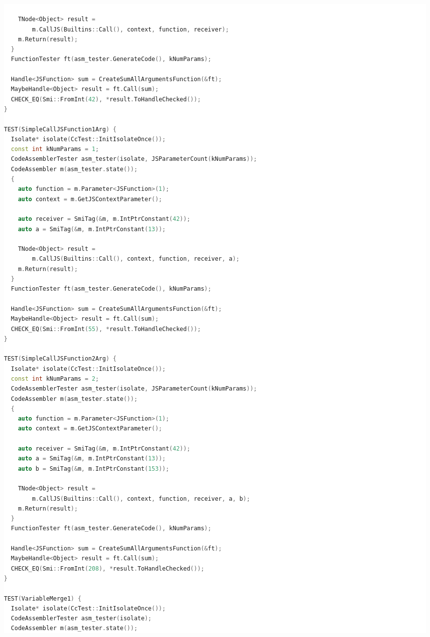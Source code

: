 ```cpp

    TNode<Object> result =
        m.CallJS(Builtins::Call(), context, function, receiver);
    m.Return(result);
  }
  FunctionTester ft(asm_tester.GenerateCode(), kNumParams);

  Handle<JSFunction> sum = CreateSumAllArgumentsFunction(&ft);
  MaybeHandle<Object> result = ft.Call(sum);
  CHECK_EQ(Smi::FromInt(42), *result.ToHandleChecked());
}

TEST(SimpleCallJSFunction1Arg) {
  Isolate* isolate(CcTest::InitIsolateOnce());
  const int kNumParams = 1;
  CodeAssemblerTester asm_tester(isolate, JSParameterCount(kNumParams));
  CodeAssembler m(asm_tester.state());
  {
    auto function = m.Parameter<JSFunction>(1);
    auto context = m.GetJSContextParameter();

    auto receiver = SmiTag(&m, m.IntPtrConstant(42));
    auto a = SmiTag(&m, m.IntPtrConstant(13));

    TNode<Object> result =
        m.CallJS(Builtins::Call(), context, function, receiver, a);
    m.Return(result);
  }
  FunctionTester ft(asm_tester.GenerateCode(), kNumParams);

  Handle<JSFunction> sum = CreateSumAllArgumentsFunction(&ft);
  MaybeHandle<Object> result = ft.Call(sum);
  CHECK_EQ(Smi::FromInt(55), *result.ToHandleChecked());
}

TEST(SimpleCallJSFunction2Arg) {
  Isolate* isolate(CcTest::InitIsolateOnce());
  const int kNumParams = 2;
  CodeAssemblerTester asm_tester(isolate, JSParameterCount(kNumParams));
  CodeAssembler m(asm_tester.state());
  {
    auto function = m.Parameter<JSFunction>(1);
    auto context = m.GetJSContextParameter();

    auto receiver = SmiTag(&m, m.IntPtrConstant(42));
    auto a = SmiTag(&m, m.IntPtrConstant(13));
    auto b = SmiTag(&m, m.IntPtrConstant(153));

    TNode<Object> result =
        m.CallJS(Builtins::Call(), context, function, receiver, a, b);
    m.Return(result);
  }
  FunctionTester ft(asm_tester.GenerateCode(), kNumParams);

  Handle<JSFunction> sum = CreateSumAllArgumentsFunction(&ft);
  MaybeHandle<Object> result = ft.Call(sum);
  CHECK_EQ(Smi::FromInt(208), *result.ToHandleChecked());
}

TEST(VariableMerge1) {
  Isolate* isolate(CcTest::InitIsolateOnce());
  CodeAssemblerTester asm_tester(isolate);
  CodeAssembler m(asm_tester.state());
```